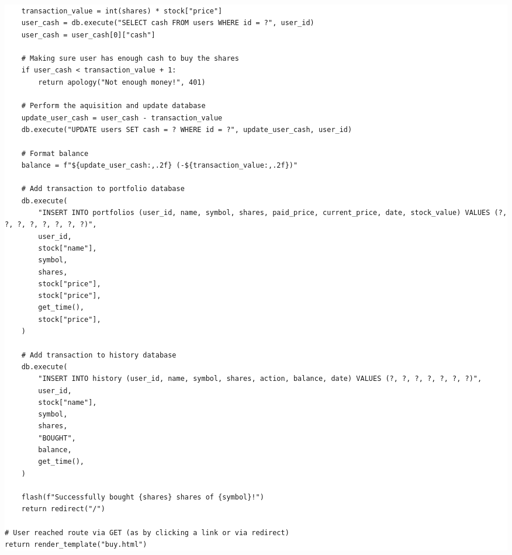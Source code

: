         transaction_value = int(shares) * stock["price"]
        user_cash = db.execute("SELECT cash FROM users WHERE id = ?", user_id)
        user_cash = user_cash[0]["cash"]

        # Making sure user has enough cash to buy the shares
        if user_cash < transaction_value + 1:
            return apology("Not enough money!", 401)

        # Perform the aquisition and update database
        update_user_cash = user_cash - transaction_value
        db.execute("UPDATE users SET cash = ? WHERE id = ?", update_user_cash, user_id)

        # Format balance
        balance = f"${update_user_cash:,.2f} (-${transaction_value:,.2f})"

        # Add transaction to portfolio database
        db.execute(
            "INSERT INTO portfolios (user_id, name, symbol, shares, paid_price, current_price, date, stock_value) VALUES (?, ?, ?, ?, ?, ?, ?, ?)",
            user_id,
            stock["name"],
            symbol,
            shares,
            stock["price"],
            stock["price"],
            get_time(),
            stock["price"],
        )

        # Add transaction to history database
        db.execute(
            "INSERT INTO history (user_id, name, symbol, shares, action, balance, date) VALUES (?, ?, ?, ?, ?, ?, ?)",
            user_id,
            stock["name"],
            symbol,
            shares,
            "BOUGHT",
            balance,
            get_time(),
        )

        flash(f"Successfully bought {shares} shares of {symbol}!")
        return redirect("/")

    # User reached route via GET (as by clicking a link or via redirect)
    return render_template("buy.html")
